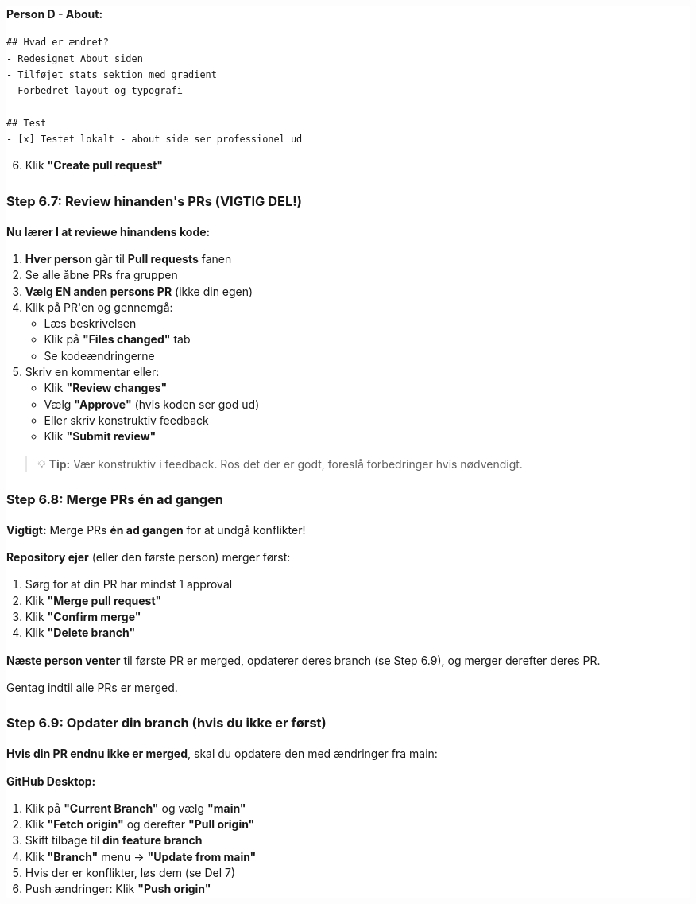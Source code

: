    **Person D - About:**

   ```
   ## Hvad er ændret?
   - Redesignet About siden
   - Tilføjet stats sektion med gradient
   - Forbedret layout og typografi

   ## Test
   - [x] Testet lokalt - about side ser professionel ud
   ```

6. Klik **"Create pull request"**

### Step 6.7: Review hinanden's PRs (VIGTIG DEL!)

**Nu lærer I at reviewe hinandens kode:**

1. **Hver person** går til **Pull requests** fanen
2. Se alle åbne PRs fra gruppen
3. **Vælg EN anden persons PR** (ikke din egen)
4. Klik på PR'en og gennemgå:
   - Læs beskrivelsen
   - Klik på **"Files changed"** tab
   - Se kodeændringerne
5. Skriv en kommentar eller:
   - Klik **"Review changes"**
   - Vælg **"Approve"** (hvis koden ser god ud)
   - Eller skriv konstruktiv feedback
   - Klik **"Submit review"**

> 💡 **Tip:** Vær konstruktiv i feedback. Ros det der er godt, foreslå forbedringer hvis nødvendigt.

### Step 6.8: Merge PRs én ad gangen

**Vigtigt:** Merge PRs **én ad gangen** for at undgå konflikter!

**Repository ejer** (eller den første person) merger først:

1. Sørg for at din PR har mindst 1 approval
2. Klik **"Merge pull request"**
3. Klik **"Confirm merge"**
4. Klik **"Delete branch"**

**Næste person venter** til første PR er merged, opdaterer deres branch (se Step 6.9), og merger derefter deres PR.

Gentag indtil alle PRs er merged.

### Step 6.9: Opdater din branch (hvis du ikke er først)

**Hvis din PR endnu ikke er merged**, skal du opdatere den med ændringer fra main:

**GitHub Desktop:**

1. Klik på **"Current Branch"** og vælg **"main"**
2. Klik **"Fetch origin"** og derefter **"Pull origin"**
3. Skift tilbage til **din feature branch**
4. Klik **"Branch"** menu → **"Update from main"**
5. Hvis der er konflikter, løs dem (se Del 7)
6. Push ændringer: Klik **"Push origin"**
